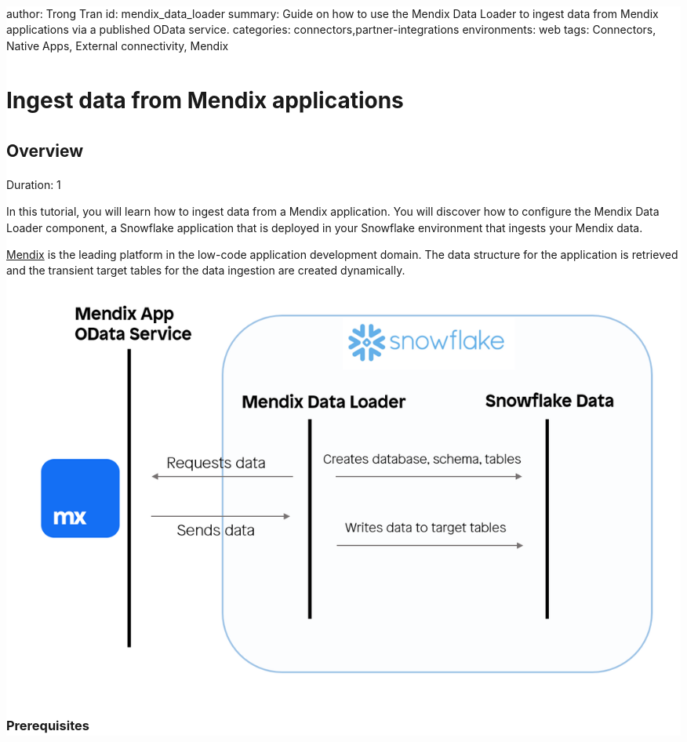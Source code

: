 author: Trong Tran
id: mendix_data_loader
summary: Guide on how to use the Mendix Data Loader to ingest data from Mendix applications via a published OData service.
categories: connectors,partner-integrations
environments: web
tags: Connectors, Native Apps, External connectivity, Mendix

# Ingest data from Mendix applications

## Overview

Duration: 1

In this tutorial, you will learn how to ingest data from a Mendix application. You will discover how to configure the Mendix Data Loader component, a Snowflake application that is deployed in your Snowflake environment that ingests your Mendix data.

[Mendix](https://www.mendix.com) is the leading platform in the low-code application development domain. The data structure for the application is retrieved and the transient target tables for the data ingestion are created dynamically.

![Architecture diagram](assets/architecture_diagram.png)

### Prerequisites
